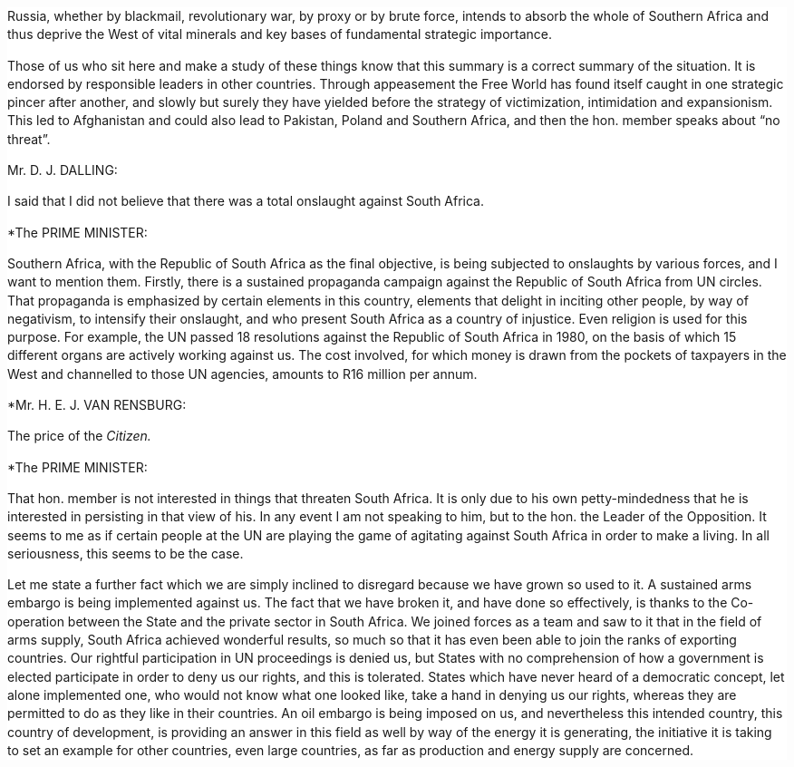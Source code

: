<block name="quote">Russia, whether by blackmail, revolutionary war, by proxy or by brute force, intends to absorb the whole of Southern Africa and thus deprive the West of vital minerals and key bases of fundamental strategic importance.</block>

<p>Those of us who sit here and make a study of these things know that this summary is a correct summary of the situation. It is endorsed by responsible leaders in other countries. Through appeasement the Free World has found itself caught in one strategic pincer after another, and slowly but surely they have yielded before the strategy of victimization, intimidation and expansionism. This led to Afghanistan and could also lead to Pakistan, Poland and Southern Africa, and then the hon. member speaks about &#x201C;no threat&#x201D;.</p>

</speech>

<speech by="#dalling">

<from>Mr. <person refersTo="hansard_za">D. J. DALLING</person>:</from>

<p>I said that I did not believe that there was a total onslaught against South Africa.</p>

</speech>

<speech by="#prime_minister">

<from>*The <person refersTo="hansard_za">PRIME MINISTER</person>:</from>

<p>Southern Africa, with the Republic of South Africa as the <span class="col_227-228" refersTo="page_0126"/>final objective, is being subjected to onslaughts by various forces, and I want to mention them. Firstly, there is a sustained propaganda campaign against the Republic of South Africa from UN circles. That propaganda is emphasized by certain elements in this country, elements that delight in inciting other people, by way of negativism, to intensify their onslaught, and who present South Africa as a country of injustice. Even religion is used for this purpose. For example, the UN passed 18 resolutions against the Republic of South Africa in 1980, on the basis of which 15 different organs are actively working against us. The cost involved, for which money is drawn from the pockets of taxpayers in the West and channelled to those UN agencies, amounts to R16 million per annum.</p>

</speech>

<speech by="#van_rensburg">

<from>*Mr. <person refersTo="hansard_za">H. E. J. VAN RENSBURG</person>:</from>

<p>The price of the <i>Citizen.</i></p>

</speech>

<speech by="#prime_minister">

<from>*The <person refersTo="hansard_za">PRIME MINISTER</person>:</from>

<p>That hon. member is not interested in things that threaten South Africa. It is only due to his own petty-mindedness that he is interested in persisting in that view of his. In any event I am not speaking to him, but to the hon. the Leader of the Opposition. It seems to me as if certain people at the UN are playing the game of agitating against South Africa in order to make a living. In all seriousness, this seems to be the case.</p>

<p>Let me state a further fact which we are simply inclined to disregard because we have grown so used to it. A sustained arms embargo is being implemented against us. The fact that we have broken it, and have done so effectively, is thanks to the Co-operation between the State and the private sector in South Africa. We joined forces as a team and saw to it that in the field of arms supply, South Africa achieved wonderful results, so much so that it has even been able to join the ranks of exporting countries. Our rightful participation in UN proceedings is denied us, but States with no comprehension of how a government is elected participate in order to deny us our rights, and this is tolerated. States which have never heard of a democratic concept, let alone implemented one, who would not know what one looked like, take a hand in denying us our rights, whereas they are permitted to do as they like in their countries. An oil embargo is being imposed on us, and nevertheless this intended country, this country of development, is providing an answer in this field as well by way of the energy it is generating, the initiative it is taking to set an example for other countries, even large countries, as far as production and energy supply are concerned.</p>
